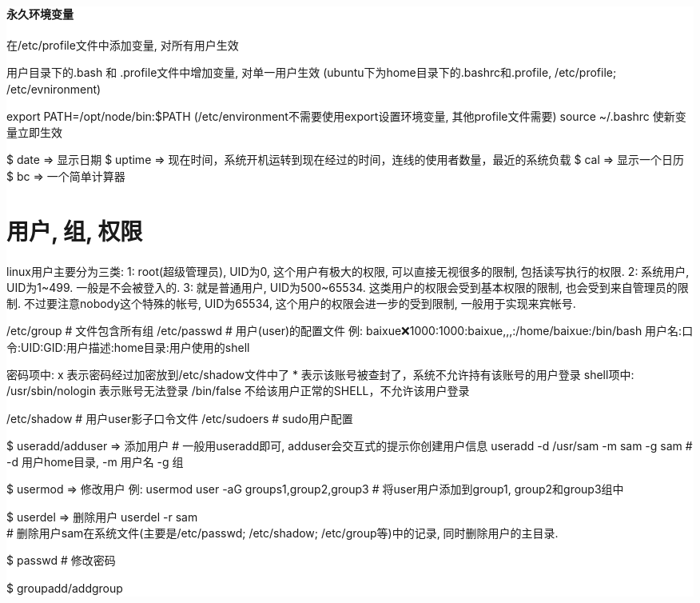 #### 永久环境变量
在/etc/profile文件中添加变量, 对所有用户生效

用户目录下的.bash 和 .profile文件中增加变量, 对单一用户生效
(ubuntu下为home目录下的.bashrc和.profile, /etc/profile; /etc/evnironment)

export PATH=/opt/node/bin:$PATH
(/etc/environment不需要使用export设置环境变量, 其他profile文件需要)
source ~/.bashrc  使新变量立即生效


$ date    =>  显示日期
$ uptime  =>  现在时间，系统开机运转到现在经过的时间，连线的使用者数量，最近的系统负载
$ cal     =>  显示一个日历
$ bc      =>  一个简单计算器


用户, 组, 权限
========
linux用户主要分为三类:
1: root(超级管理员), UID为0, 这个用户有极大的权限, 可以直接无视很多的限制, 包括读写执行的权限.
2: 系统用户, UID为1~499. 一般是不会被登入的.
3: 就是普通用户, UID为500~65534. 这类用户的权限会受到基本权限的限制, 也会受到来自管理员的限制.
   不过要注意nobody这个特殊的帐号, UID为65534, 这个用户的权限会进一步的受到限制, 一般用于实现来宾帐号.

/etc/group   # 文件包含所有组
/etc/passwd  # 用户(user)的配置文件
例: baixue:x:1000:1000:baixue,,,:/home/baixue:/bin/bash
用户名:口令:UID:GID:用户描述:home目录:用户使用的shell

密码项中: x 表示密码经过加密放到/etc/shadow文件中了
  		  * 表示该账号被查封了，系统不允许持有该账号的用户登录
shell项中: /usr/sbin/nologin 表示账号无法登录
           /bin/false 不给该用户正常的SHELL，不允许该用户登录

/etc/shadow  # 用户user影子口令文件
/etc/sudoers # sudo用户配置

$ useradd/adduser  => 添加用户
	# 一般用useradd即可, adduser会交互式的提示你创建用户信息
    useradd -d /usr/sam -m sam -g sam  # -d 用户home目录, -m 用户名 -g 组

$ usermod  => 修改用户
	例:
	usermod user -aG groups1,group2,group3  # 将user用户添加到group1, group2和group3组中

$ userdel  => 删除用户
    userdel -r sam  
    # 删除用户sam在系统文件(主要是/etc/passwd; /etc/shadow; /etc/group等)中的记录, 同时删除用户的主目录.

$ passwd  # 修改密码

$ groupadd/addgroup
